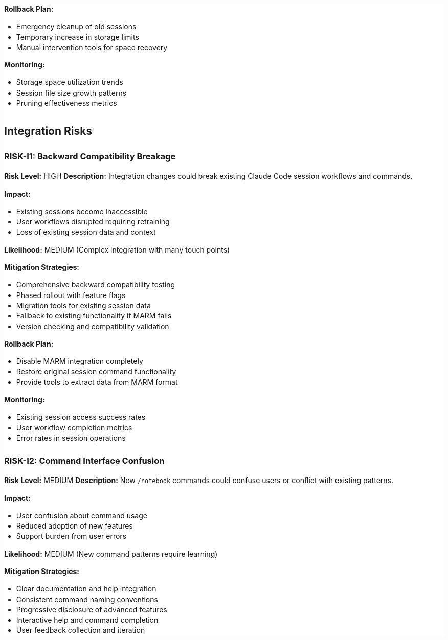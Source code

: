 **Rollback Plan:**
- Emergency cleanup of old sessions
- Temporary increase in storage limits
- Manual intervention tools for space recovery

**Monitoring:**
- Storage space utilization trends
- Session file size growth patterns
- Pruning effectiveness metrics

## Integration Risks

### RISK-I1: Backward Compatibility Breakage
**Risk Level:** HIGH
**Description:** Integration changes could break existing Claude Code session workflows and commands.

**Impact:**
- Existing sessions become inaccessible
- User workflows disrupted requiring retraining
- Loss of existing session data and context

**Likelihood:** MEDIUM (Complex integration with many touch points)

**Mitigation Strategies:**
- Comprehensive backward compatibility testing
- Phased rollout with feature flags
- Migration tools for existing session data
- Fallback to existing functionality if MARM fails
- Version checking and compatibility validation

**Rollback Plan:**
- Disable MARM integration completely
- Restore original session command functionality
- Provide tools to extract data from MARM format

**Monitoring:**
- Existing session access success rates
- User workflow completion metrics
- Error rates in session operations

### RISK-I2: Command Interface Confusion
**Risk Level:** MEDIUM
**Description:** New `/notebook` commands could confuse users or conflict with existing patterns.

**Impact:**
- User confusion about command usage
- Reduced adoption of new features
- Support burden from user errors

**Likelihood:** MEDIUM (New command patterns require learning)

**Mitigation Strategies:**
- Clear documentation and help integration
- Consistent command naming conventions
- Progressive disclosure of advanced features
- Interactive help and command completion
- User feedback collection and iteration
